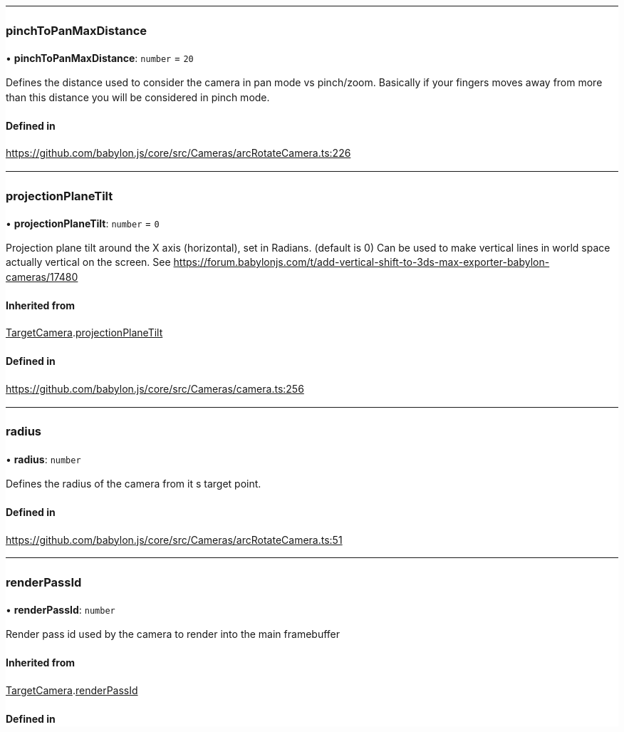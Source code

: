 ___

### pinchToPanMaxDistance

• **pinchToPanMaxDistance**: `number` = `20`

Defines the distance used to consider the camera in pan mode vs pinch/zoom.
Basically if your fingers moves away from more than this distance you will be considered
in pinch mode.

#### Defined in

https://github.com/babylon.js/core/src/Cameras/arcRotateCamera.ts:226

___

### projectionPlaneTilt

• **projectionPlaneTilt**: `number` = `0`

Projection plane tilt around the X axis (horizontal), set in Radians. (default is 0)
Can be used to make vertical lines in world space actually vertical on the screen.
See https://forum.babylonjs.com/t/add-vertical-shift-to-3ds-max-exporter-babylon-cameras/17480

#### Inherited from

[TargetCamera](TargetCamera.md).[projectionPlaneTilt](TargetCamera.md#projectionplanetilt)

#### Defined in

https://github.com/babylon.js/core/src/Cameras/camera.ts:256

___

### radius

• **radius**: `number`

Defines the radius of the camera from it s target point.

#### Defined in

https://github.com/babylon.js/core/src/Cameras/arcRotateCamera.ts:51

___

### renderPassId

• **renderPassId**: `number`

Render pass id used by the camera to render into the main framebuffer

#### Inherited from

[TargetCamera](TargetCamera.md).[renderPassId](TargetCamera.md#renderpassid)

#### Defined in
